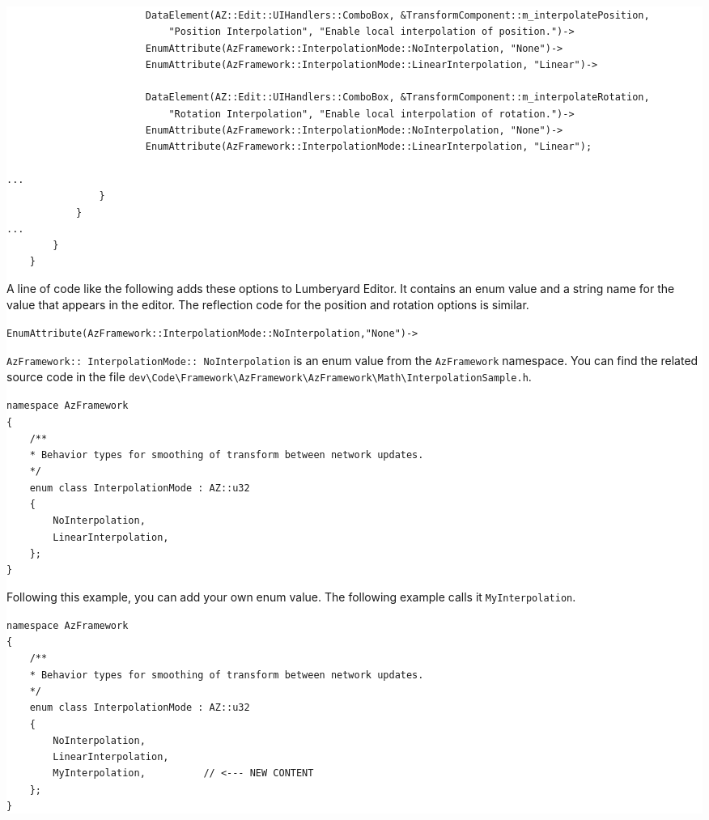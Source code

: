 ```
                        DataElement(AZ::Edit::UIHandlers::ComboBox, &TransformComponent::m_interpolatePosition,
                            "Position Interpolation", "Enable local interpolation of position.")->
                        EnumAttribute(AzFramework::InterpolationMode::NoInterpolation, "None")->
                        EnumAttribute(AzFramework::InterpolationMode::LinearInterpolation, "Linear")->
 
                        DataElement(AZ::Edit::UIHandlers::ComboBox, &TransformComponent::m_interpolateRotation,
                            "Rotation Interpolation", "Enable local interpolation of rotation.")->
                        EnumAttribute(AzFramework::InterpolationMode::NoInterpolation, "None")->
                        EnumAttribute(AzFramework::InterpolationMode::LinearInterpolation, "Linear");
 
...
                }
            }
...
        }
    }
```

A line of code like the following adds these options to Lumberyard Editor\. It contains an enum value and a string name for the value that appears in the editor\. The reflection code for the position and rotation options is similar\.

```
EnumAttribute(AzFramework::InterpolationMode::NoInterpolation,"None")->
```

`AzFramework:: InterpolationMode:: NoInterpolation` is an enum value from the `AzFramework` namespace\. You can find the related source code in the file `dev\Code\Framework\AzFramework\AzFramework\Math\InterpolationSample.h`\.

```
namespace AzFramework
{
    /**
    * Behavior types for smoothing of transform between network updates.
    */
    enum class InterpolationMode : AZ::u32
    {
        NoInterpolation,
        LinearInterpolation,
    };
}
```

Following this example, you can add your own enum value\. The following example calls it `MyInterpolation`\.

```
namespace AzFramework
{
    /**
    * Behavior types for smoothing of transform between network updates.
    */
    enum class InterpolationMode : AZ::u32
    {
        NoInterpolation,
        LinearInterpolation,
        MyInterpolation,          // <--- NEW CONTENT
    };
}
```
